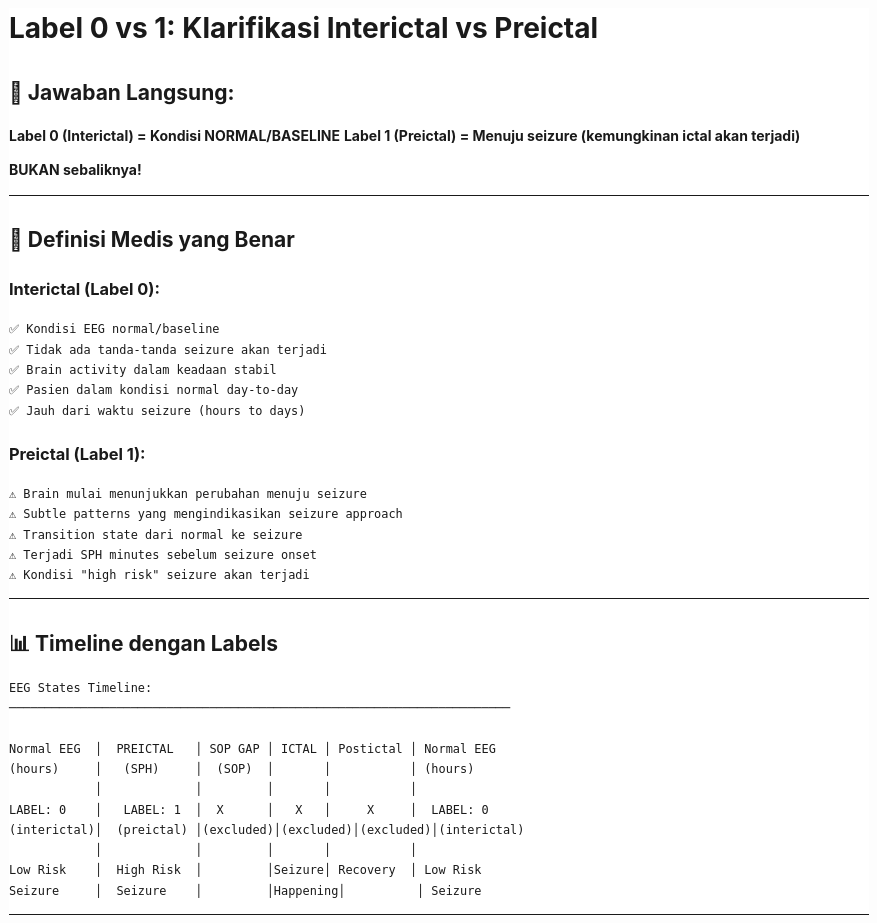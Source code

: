 # Label 0 vs 1: Klarifikasi Interictal vs Preictal

## 🎯 **Jawaban Langsung:**

**Label 0 (Interictal) = Kondisi NORMAL/BASELINE**
**Label 1 (Preictal) = Menuju seizure (kemungkinan ictal akan terjadi)**

**BUKAN sebaliknya!**

---

## **🧠 Definisi Medis yang Benar**

### **Interictal (Label 0):**
```
✅ Kondisi EEG normal/baseline
✅ Tidak ada tanda-tanda seizure akan terjadi
✅ Brain activity dalam keadaan stabil
✅ Pasien dalam kondisi normal day-to-day
✅ Jauh dari waktu seizure (hours to days)
```

### **Preictal (Label 1):**
```
⚠️ Brain mulai menunjukkan perubahan menuju seizure
⚠️ Subtle patterns yang mengindikasikan seizure approach
⚠️ Transition state dari normal ke seizure
⚠️ Terjadi SPH minutes sebelum seizure onset
⚠️ Kondisi "high risk" seizure akan terjadi
```

---

## **📊 Timeline dengan Labels**

```
EEG States Timeline:
──────────────────────────────────────────────────────────────────────

Normal EEG  │  PREICTAL   │ SOP GAP │ ICTAL │ Postictal │ Normal EEG
(hours)     │   (SPH)     │  (SOP)  │       │           │ (hours)
            │             │         │       │           │
LABEL: 0    │   LABEL: 1  │  X      │   X   │     X     │  LABEL: 0
(interictal)│  (preictal) │(excluded)│(excluded)│(excluded)│(interictal)
            │             │         │       │           │
Low Risk    │  High Risk  │         │Seizure│ Recovery  │ Low Risk
Seizure     │  Seizure    │         │Happening│          │ Seizure
```

---
